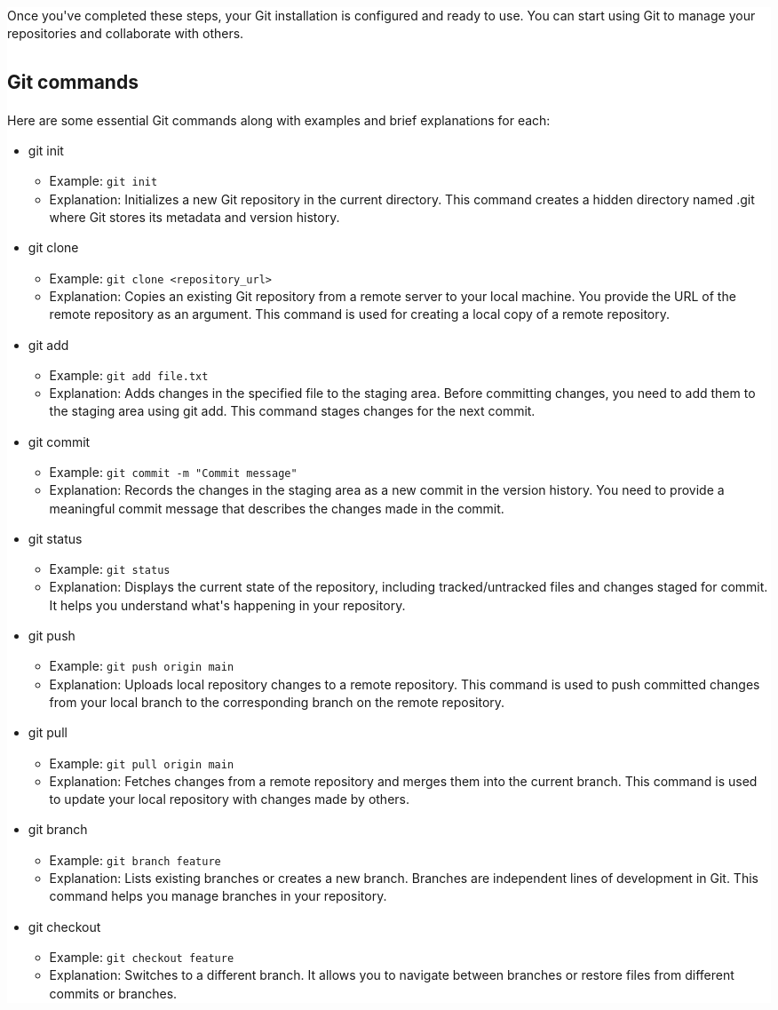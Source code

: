 Once you've completed these steps, your Git installation is configured and ready to use. You can start using Git to manage your repositories and collaborate with others.



## Git commands

Here are some essential Git commands along with examples and brief explanations for each:

- git init
  - Example: `git init`
  - Explanation: Initializes a new Git repository in the current directory. This command creates a hidden directory named .git where Git stores its metadata and version history.

- git clone
  - Example: `git clone <repository_url>`
  - Explanation: Copies an existing Git repository from a remote server to your local machine. You provide the URL of the remote repository as an argument. This command is used for creating a local copy of a remote repository.

- git add
  - Example: `git add file.txt`
  - Explanation: Adds changes in the specified file to the staging area. Before committing changes, you need to add them to the staging area using git add. This command stages changes for the next commit.

- git commit
  - Example: `git commit -m "Commit message"`
  - Explanation: Records the changes in the staging area as a new commit in the version history. You need to provide a meaningful commit message that describes the changes made in the commit.

- git status
  - Example: `git status`
  - Explanation: Displays the current state of the repository, including tracked/untracked files and changes staged for commit. It helps you understand what's happening in your repository.

- git push
  - Example: `git push origin main`
  - Explanation: Uploads local repository changes to a remote repository. This command is used to push committed changes from your local branch to the corresponding branch on the remote repository.

- git pull
  - Example: `git pull origin main`
  - Explanation: Fetches changes from a remote repository and merges them into the current branch. This command is used to update your local repository with changes made by others.

- git branch
  - Example: `git branch feature`
  - Explanation: Lists existing branches or creates a new branch. Branches are independent lines of development in Git. This command helps you manage branches in your repository.

- git checkout
  - Example: `git checkout feature`
  - Explanation: Switches to a different branch. It allows you to navigate between branches or restore files from different commits or branches.
